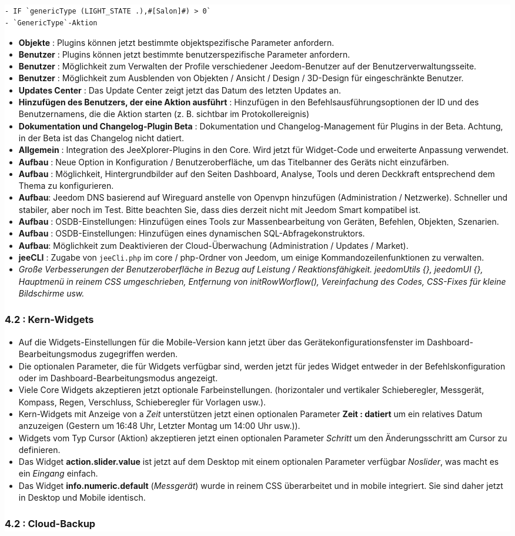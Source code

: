 	- IF `genericType (LIGHT_STATE .),#[Salon]#) > 0`
	- `GenericType`-Aktion
- **Objekte** : Plugins können jetzt bestimmte objektspezifische Parameter anfordern.
- **Benutzer** : Plugins können jetzt bestimmte benutzerspezifische Parameter anfordern.
- **Benutzer** : Möglichkeit zum Verwalten der Profile verschiedener Jeedom-Benutzer auf der Benutzerverwaltungsseite.
- **Benutzer** : Möglichkeit zum Ausblenden von Objekten / Ansicht / Design / 3D-Design für eingeschränkte Benutzer.
- **Updates Center** : Das Update Center zeigt jetzt das Datum des letzten Updates an.
- **Hinzufügen des Benutzers, der eine Aktion ausführt** : Hinzufügen in den Befehlsausführungsoptionen der ID und des Benutzernamens, die die Aktion starten (z. B. sichtbar im Protokollereignis)
- **Dokumentation und Changelog-Plugin Beta** : Dokumentation und Changelog-Management für Plugins in der Beta. Achtung, in der Beta ist das Changelog nicht datiert.
- **Allgemein** : Integration des JeeXplorer-Plugins in den Core. Wird jetzt für Widget-Code und erweiterte Anpassung verwendet.
- **Aufbau** : Neue Option in Konfiguration / Benutzeroberfläche, um das Titelbanner des Geräts nicht einzufärben.
- **Aufbau** : Möglichkeit, Hintergrundbilder auf den Seiten Dashboard, Analyse, Tools und deren Deckkraft entsprechend dem Thema zu konfigurieren.
- **Aufbau**: Jeedom DNS basierend auf Wireguard anstelle von Openvpn hinzufügen (Administration / Netzwerke). Schneller und stabiler, aber noch im Test. Bitte beachten Sie, dass dies derzeit nicht mit Jeedom Smart kompatibel ist.
- **Aufbau** : OSDB-Einstellungen: Hinzufügen eines Tools zur Massenbearbeitung von Geräten, Befehlen, Objekten, Szenarien.
- **Aufbau** : OSDB-Einstellungen: Hinzufügen eines dynamischen SQL-Abfragekonstruktors.
- **Aufbau**: Möglichkeit zum Deaktivieren der Cloud-Überwachung (Administration / Updates / Market).
- **jeeCLI** : Zugabe von ````jeeCli.php```` im core / php-Ordner von Jeedom, um einige Kommandozeilenfunktionen zu verwalten.
- *Große Verbesserungen der Benutzeroberfläche in Bezug auf Leistung / Reaktionsfähigkeit. jeedomUtils {}, jeedomUI {}, Hauptmenü in reinem CSS umgeschrieben, Entfernung von initRowWorflow(), Vereinfachung des Codes, CSS-Fixes für kleine Bildschirme usw.*

### 4.2 : Kern-Widgets

- Auf die Widgets-Einstellungen für die Mobile-Version kann jetzt über das Gerätekonfigurationsfenster im Dashboard-Bearbeitungsmodus zugegriffen werden.
- Die optionalen Parameter, die für Widgets verfügbar sind, werden jetzt für jedes Widget entweder in der Befehlskonfiguration oder im Dashboard-Bearbeitungsmodus angezeigt.
- Viele Core Widgets akzeptieren jetzt optionale Farbeinstellungen. (horizontaler und vertikaler Schieberegler, Messgerät, Kompass, Regen, Verschluss, Schieberegler für Vorlagen usw.).
- Kern-Widgets mit Anzeige von a *Zeit* unterstützen jetzt einen optionalen Parameter **Zeit : datiert** um ein relatives Datum anzuzeigen (Gestern um 16:48 Uhr, Letzter Montag um 14:00 Uhr usw.)).
- Widgets vom Typ Cursor (Aktion) akzeptieren jetzt einen optionalen Parameter *Schritt* um den Änderungsschritt am Cursor zu definieren.
- Das Widget **action.slider.value** ist jetzt auf dem Desktop mit einem optionalen Parameter verfügbar *Noslider*, was macht es ein *Eingang* einfach.
- Das Widget **info.numeric.default** (*Messgerät*) wurde in reinem CSS überarbeitet und in mobile integriert. Sie sind daher jetzt in Desktop und Mobile identisch.

### 4.2 : Cloud-Backup
